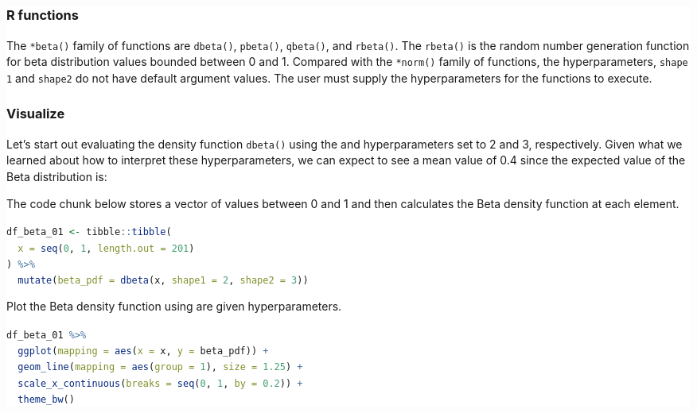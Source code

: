   
![ 
p\\left( x|a,b \\right) \\propto x^{a-1}\\left( 1 - x\\right)^{b-1}
](https://latex.codecogs.com/png.latex?%20%0Ap%5Cleft%28%20x%7Ca%2Cb%20%5Cright%29%20%5Cpropto%20x%5E%7Ba-1%7D%5Cleft%28%201%20-%20x%5Cright%29%5E%7Bb-1%7D%0A
" 
p\\left( x|a,b \\right) \\propto x^{a-1}\\left( 1 - x\\right)^{b-1}
")  

### R functions

The `*beta()` family of functions are `dbeta()`, `pbeta()`, `qbeta()`,
and `rbeta()`. The `rbeta()` is the random number generation function
for beta distribution values bounded between 0 and 1. Compared with the
`*norm()` family of functions, the hyperparameters, `shape1` and
`shape2` do not have default argument values. The user must supply the
hyperparameters for the functions to execute.

### Visualize

Let’s start out evaluating the density function `dbeta()` using the
![a](https://latex.codecogs.com/png.latex?a "a") and
![b](https://latex.codecogs.com/png.latex?b "b") hyperparameters set to
2 and 3, respectively. Given what we learned about how to interpret
these hyperparameters, we can expect to see a mean value of 0.4 since
the expected value of the Beta distribution is:

  
![
\\mathbb{E}\\left\[x|a,b\\right\] = \\frac{a}{a+b}
](https://latex.codecogs.com/png.latex?%0A%5Cmathbb%7BE%7D%5Cleft%5Bx%7Ca%2Cb%5Cright%5D%20%3D%20%5Cfrac%7Ba%7D%7Ba%2Bb%7D%0A
"
\\mathbb{E}\\left[x|a,b\\right] = \\frac{a}{a+b}
")  

The code chunk below stores a vector of values between 0 and 1 and then
calculates the Beta density function at each element.

``` r
df_beta_01 <- tibble::tibble(
  x = seq(0, 1, length.out = 201)
) %>% 
  mutate(beta_pdf = dbeta(x, shape1 = 2, shape2 = 3))
```

Plot the Beta density function using are given hyperparameters.

``` r
df_beta_01 %>% 
  ggplot(mapping = aes(x = x, y = beta_pdf)) +
  geom_line(mapping = aes(group = 1), size = 1.25) +
  scale_x_continuous(breaks = seq(0, 1, by = 0.2)) +
  theme_bw()
```
